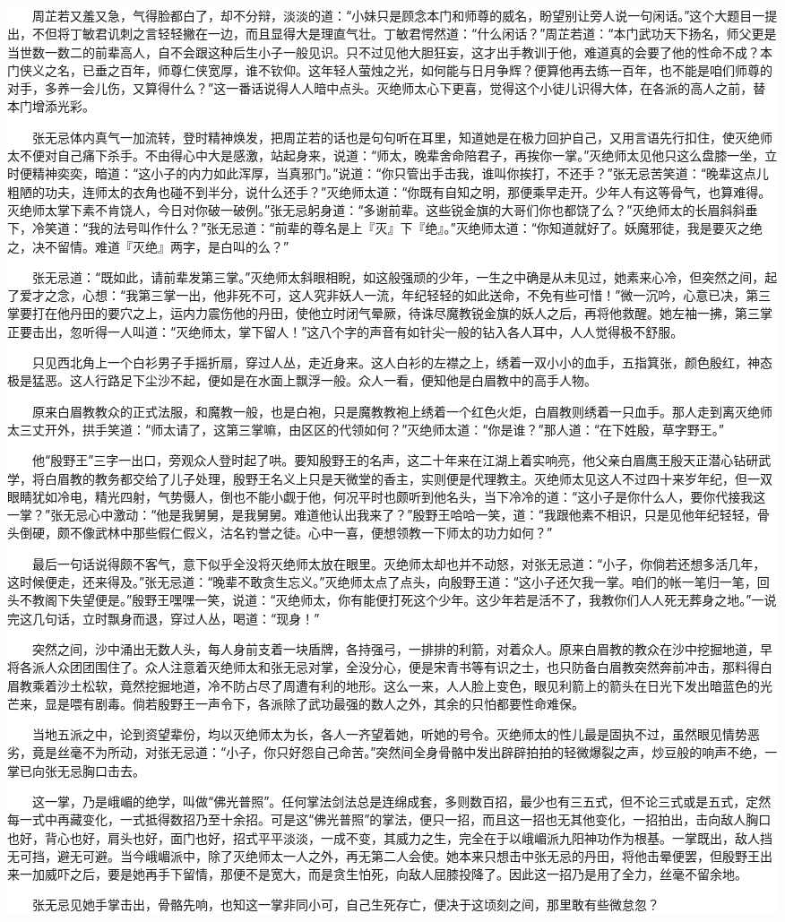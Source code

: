　　周芷若又羞又急，气得脸都白了，却不分辩，淡淡的道：“小妹只是顾念本门和师尊的威名，盼望别让旁人说一句闲话。”这个大题目一提出，不但将丁敏君讥刺之言轻轻撇在一边，而且显得大是理直气壮。丁敏君愕然道：“什么闲话？”周芷若道：“本门武功天下扬名，师父更是当世数一数二的前辈高人，自不会跟这种后生小子一般见识。只不过见他大胆狂妄，这才出手教训于他，难道真的会要了他的性命不成？本门侠义之名，已垂之百年，师尊仁侠宽厚，谁不钦仰。这年轻人萤烛之光，如何能与日月争辉？便算他再去练一百年，也不能是咱们师尊的对手，多养一会儿伤，又算得什么？”这一番话说得人人暗中点头。灭绝师太心下更喜，觉得这个小徒儿识得大体，在各派的高人之前，替本门增添光彩。

　　张无忌体内真气一加流转，登时精神焕发，把周芷若的话也是句句听在耳里，知道她是在极力回护自己，又用言语先行扣住，使灭绝师太不便对自己痛下杀手。不由得心中大是感激，站起身来，说道：“师太，晚辈舍命陪君子，再挨你一掌。”灭绝师太见他只这么盘膝一坐，立时便精神奕奕，暗道：“这小子的内力如此浑厚，当真邪门。”说道：“你只管出手击我，谁叫你挨打，不还手？”张无忌苦笑道：“晚辈这点儿粗陋的功夫，连师太的衣角也碰不到半分，说什么还手？”灭绝师太道：“你既有自知之明，那便乘早走开。少年人有这等骨气，也算难得。灭绝师太掌下素不肯饶人，今日对你破一破例。”张无忌躬身道：“多谢前辈。这些锐金旗的大哥们你也都饶了么？”灭绝师太的长眉斜斜垂下，冷笑道：“我的法号叫作什么？”张无忌道：“前辈的尊名是上『灭』下『绝』。”灭绝师太道：“你知道就好了。妖魔邪徒，我是要灭之绝之，决不留情。难道『灭绝』两字，是白叫的么？”

　　张无忌道：“既如此，请前辈发第三掌。”灭绝师太斜眼相睨，如这般强顽的少年，一生之中确是从未见过，她素来心冷，但突然之间，起了爱才之念，心想：“我第三掌一出，他非死不可，这人究非妖人一流，年纪轻轻的如此送命，不免有些可惜！”微一沉吟，心意已决，第三掌要打在他丹田的要穴之上，运内力震伤他的丹田，使他立时闭气晕厥，待诛尽魔教锐金旗的妖人之后，再将他救醒。她左袖一拂，第三掌正要击出，忽听得一人叫道：“灭绝师太，掌下留人！”这八个字的声音有如针尖一般的钻入各人耳中，人人觉得极不舒服。

　　只见西北角上一个白衫男子手摇折扇，穿过人丛，走近身来。这人白衫的左襟之上，绣着一双小小的血手，五指箕张，颜色殷红，神态极是猛恶。这人行路足下尘沙不起，便如是在水面上飘浮一般。众人一看，便知他是白眉教中的高手人物。

　　原来白眉教教众的正式法服，和魔教一般，也是白袍，只是魔教教袍上绣着一个红色火炬，白眉教则绣着一只血手。那人走到离灭绝师太三丈开外，拱手笑道：“师太请了，这第三掌嘛，由区区的代领如何？”灭绝师太道：“你是谁？”那人道：“在下姓殷，草字野王。”

　　他“殷野王”三字一出口，旁观众人登时起了哄。要知殷野王的名声，这二十年来在江湖上着实响亮，他父亲白眉鹰王殷天正潜心钻研武学，将白眉教的教务都交给了儿子处理，殷野王名义上只是天微堂的香主，实则便是代理教主。灭绝师太见这人不过四十来岁年纪，但一双眼睛犹如冷电，精光四射，气势慑人，倒也不能小觑于他，何况平时也颇听到他名头，当下冷冷的道：“这小子是你什么人，要你代接我这一掌？”张无忌心中激动：“他是我舅舅，是我舅舅。难道他认出我来了？”殷野王哈哈一笑，道：“我跟他素不相识，只是见他年纪轻轻，骨头倒硬，颇不像武林中那些假仁假义，沽名钓誉之徒。心中一喜，便想领教一下师太的功力如何？”

　　最后一句话说得颇不客气，意下似乎全没将灭绝师太放在眼里。灭绝师太却也并不动怒，对张无忌道：“小子，你倘若还想多活几年，这时候便走，还来得及。”张无忌道：“晚辈不敢贪生忘义。”灭绝师太点了点头，向殷野王道：“这小子还欠我一掌。咱们的帐一笔归一笔，回头不教阁下失望便是。”殷野王嘿嘿一笑，说道：“灭绝师太，你有能便打死这个少年。这少年若是活不了，我教你们人人死无葬身之地。”一说完这几句话，立时飘身而退，穿过人丛，喝道：“现身！”

　　突然之间，沙中涌出无数人头，每人身前支着一块盾牌，各持强弓，一排排的利箭，对着众人。原来白眉教的教众在沙中挖掘地道，早将各派人众团团围住了。众人注意着灭绝师太和张无忌对掌，全没分心，便是宋青书等有识之士，也只防备白眉教突然奔前冲击，那料得白眉教乘着沙土松软，竟然挖掘地道，冷不防占尽了周遭有利的地形。这么一来，人人脸上变色，眼见利箭上的箭头在日光下发出暗蓝色的光芒来，显是喂有剧毒。倘若殷野王一声令下，各派除了武功最强的数人之外，其余的只怕都要性命难保。

　　当地五派之中，论到资望辈份，均以灭绝师太为长，各人一齐望着她，听她的号令。灭绝师太的性儿最是固执不过，虽然眼见情势恶劣，竟是丝毫不为所动，对张无忌道：“小子，你只好怨自己命苦。”突然间全身骨骼中发出辟辟拍拍的轻微爆裂之声，炒豆般的响声不绝，一掌已向张无忌胸口击去。

　　这一掌，乃是峨嵋的绝学，叫做“佛光普照”。任何掌法剑法总是连绵成套，多则数百招，最少也有三五式，但不论三式或是五式，定然每一式中再藏变化，一式抵得数招乃至十余招。可是这“佛光普照”的掌法，便只一招，而且这一招也无其他变化，一招拍出，击向敌人胸口也好，背心也好，肩头也好，面门也好，招式平平淡淡，一成不变，其威力之生，完全在于以峨嵋派九阳神功作为根基。一掌既出，敌人挡无可挡，避无可避。当今峨嵋派中，除了灭绝师太一人之外，再无第二人会使。她本来只想击中张无忌的丹田，将他击晕便罢，但殷野王出来一加威吓之后，要是她再手下留情，那便不是宽大，而是贪生怕死，向敌人屈膝投降了。因此这一招乃是用了全力，丝毫不留余地。

　　张无忌见她手掌击出，骨骼先响，也知这一掌非同小可，自己生死存亡，便决于这顷刻之间，那里敢有些微怠忽？